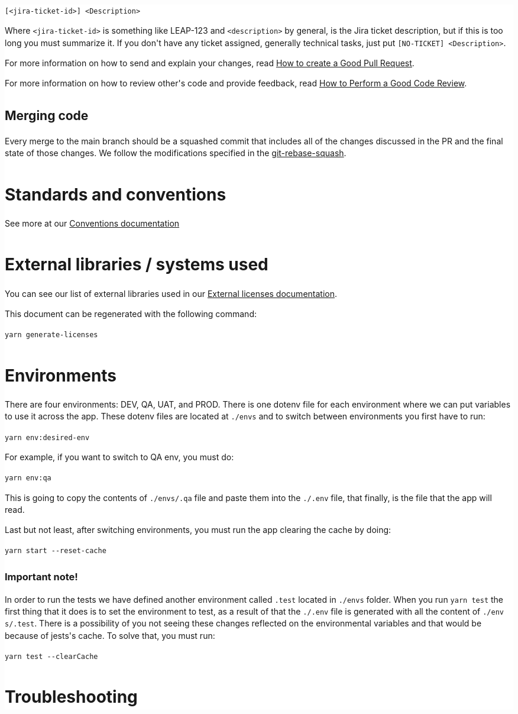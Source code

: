 `[<jira-ticket-id>] <Description>`

Where `<jira-ticket-id>` is something like LEAP-123 and `<description>` by general, is the Jira ticket description, but if this is too long you must summarize it.
If you don't have any ticket assigned, generally technical tasks, just put `[NO-TICKET] <Description>`.

For more information on how to send and explain your changes, read [How to create a Good Pull Request](https://blog.alphasmanifesto.com/2016/07/11/how-to-create-a-good-pull-request/).

For more information on how to review other's code and provide feedback, read [How to Perform a Good Code Review](https://blog.alphasmanifesto.com/2016/11/17/how-to-perform-a-good-code-review/).

## Merging code

Every merge to the main branch should be a squashed commit that includes all of the changes discussed in the PR and the final state of those changes. We follow the modifications specified in the [git-rebase-squash](https://github.com/MakingSense/development-guidelines/blob/master/git-workflow/README.md).

# Standards and conventions

See more at our [Conventions documentation](CONVENTIONS.md)

# External libraries / systems used

You can see our list of external libraries used in our [External licenses documentation](EXTERNAL-LICENSES.md).

This document can be regenerated with the following command:

```console
yarn generate-licenses
```

# Environments

There are four environments: DEV, QA, UAT, and PROD. There is one dotenv file for each environment where we can put variables to use it across the app.
These dotenv files are located at `./envs` and to switch between environments you first have to run:

```yarn env:desired-env```

For example, if you want to switch to QA env, you must do:

```yarn env:qa```

This is going to copy the contents of `./envs/.qa` file and paste them into the `./.env` file, that finally, is the file that the app will read.

Last but not least, after switching environments, you must run the app clearing the cache by doing:

```yarn start --reset-cache```

### Important note!
In order to run the tests we have defined another environment called `.test` located in `./envs` folder. When you run `yarn test` the first thing that it does is to set the environment to test, as a result of that the `./.env` file is generated with all the content of `./envs/.test`.
There is a possibility of you not seeing these changes reflected on the environmental variables and that would be because of jests's cache. To solve that, you must run:

```yarn test --clearCache```

# Troubleshooting
```